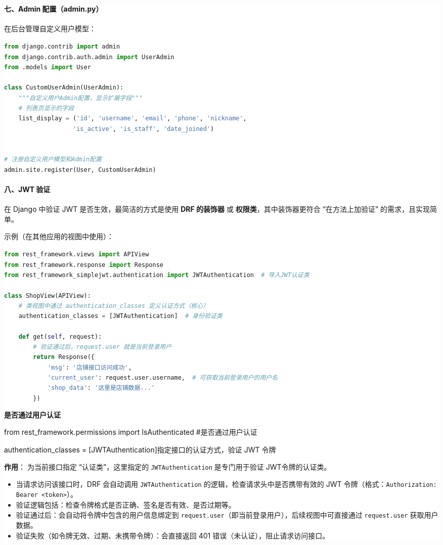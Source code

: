 #### 七、Admin 配置（admin.py）

在后台管理自定义用户模型：

```py
from django.contrib import admin
from django.contrib.auth.admin import UserAdmin
from .models import User

class CustomUserAdmin(UserAdmin):
    """自定义用户Admin配置，显示扩展字段"""
    # 列表页显示的字段
    list_display = ('id', 'username', 'email', 'phone', 'nickname', 
                   'is_active', 'is_staff', 'date_joined')
    

# 注册自定义用户模型和Admin配置
admin.site.register(User, CustomUserAdmin)
```



#### 八、JWT 验证

在 Django 中验证 JWT 是否生效，最简洁的方式是使用 **DRF 的装饰器** 或 **权限类**，其中装饰器更符合 “在方法上加验证” 的需求，且实现简单。

示例（在其他应用的视图中使用）：

```py
from rest_framework.views import APIView
from rest_framework.response import Response
from rest_framework_simplejwt.authentication import JWTAuthentication  # 导入JWT认证类

class ShopView(APIView):
    # 类视图中通过 authentication_classes 定义认证方式（核心）
    authentication_classes = [JWTAuthentication]  # 身份验证类

    def get(self, request):
        # 验证通过后，request.user 就是当前登录用户
        return Response({
            'msg': '店铺接口访问成功',
            'current_user': request.user.username,  # 可获取当前登录用户的用户名
            'shop_data': '这里是店铺数据...'
        })
```

**是否通过用户认证**

from rest_framework.permissions import IsAuthenticated #是否通过用户认证

authentication_classes = [JWTAuthentication]指定接口的认证方式，验证 JWT 令牌



**作用**：
为当前接口指定 “认证类”，这里指定的 `JWTAuthentication` 是专门用于验证 JWT令牌的认证类。

- 当请求访问该接口时，DRF 会自动调用 `JWTAuthentication` 的逻辑，检查请求头中是否携带有效的 JWT 令牌（格式：`Authorization: Bearer <token>`）。
- 验证逻辑包括：检查令牌格式是否正确、签名是否有效、是否过期等。
- 验证通过后：会自动将令牌中包含的用户信息绑定到 `request.user`（即当前登录用户），后续视图中可直接通过 `request.user` 获取用户数据。
- 验证失败（如令牌无效、过期、未携带令牌）：会直接返回 401 错误（未认证），阻止请求访问接口。
